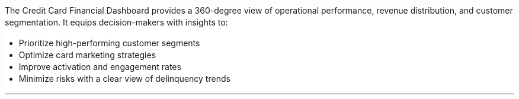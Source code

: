 The Credit Card Financial Dashboard provides a 360-degree view of operational performance, revenue distribution, and customer segmentation. It equips decision-makers with insights to:

* Prioritize high-performing customer segments
* Optimize card marketing strategies
* Improve activation and engagement rates
* Minimize risks with a clear view of delinquency trends

---
